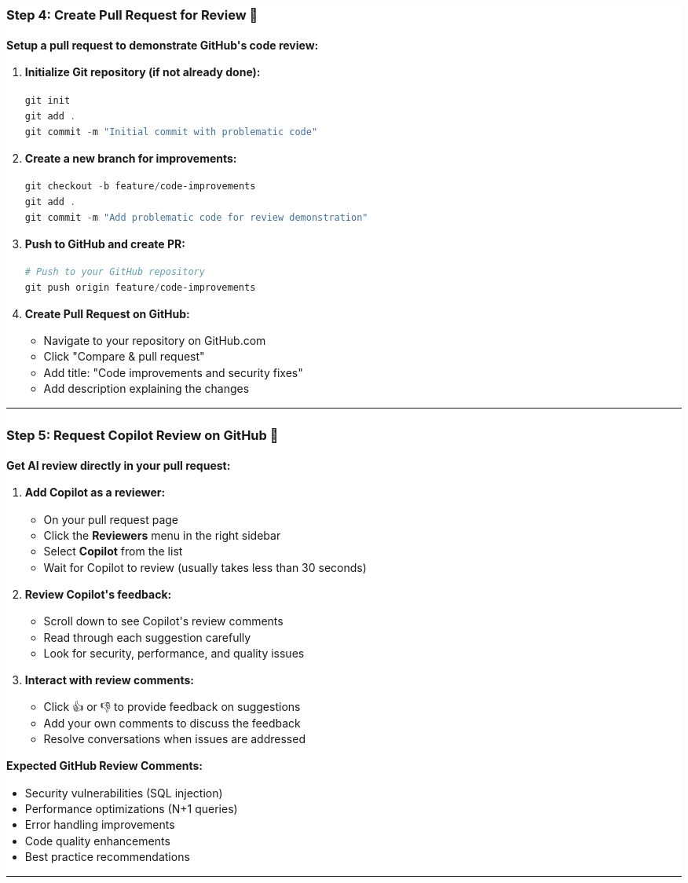 
### Step 4: Create Pull Request for Review 📝

**Setup a pull request to demonstrate GitHub's code review:**

1. **Initialize Git repository (if not already done):**
   ```powershell
   git init
   git add .
   git commit -m "Initial commit with problematic code"
   ```

2. **Create a new branch for improvements:**
   ```powershell
   git checkout -b feature/code-improvements
   git add .
   git commit -m "Add problematic code for review demonstration"
   ```

3. **Push to GitHub and create PR:**
   ```powershell
   # Push to your GitHub repository
   git push origin feature/code-improvements
   ```

4. **Create Pull Request on GitHub:**
   - Navigate to your repository on GitHub.com
   - Click "Compare & pull request"
   - Add title: "Code improvements and security fixes"
   - Add description explaining the changes

---

### Step 5: Request Copilot Review on GitHub 🤖

**Get AI review directly in your pull request:**

1. **Add Copilot as a reviewer:**
   - On your pull request page
   - Click the **Reviewers** menu in the right sidebar
   - Select **Copilot** from the list
   - Wait for Copilot to review (usually takes less than 30 seconds)

2. **Review Copilot's feedback:**
   - Scroll down to see Copilot's review comments
   - Read through each suggestion carefully
   - Look for security, performance, and quality issues

3. **Interact with review comments:**
   - Click 👍 or 👎 to provide feedback on suggestions
   - Add your own comments to discuss the feedback
   - Resolve conversations when issues are addressed

**Expected GitHub Review Comments:**
- Security vulnerabilities (SQL injection)
- Performance optimizations (N+1 queries)
- Error handling improvements
- Code quality enhancements
- Best practice recommendations

---